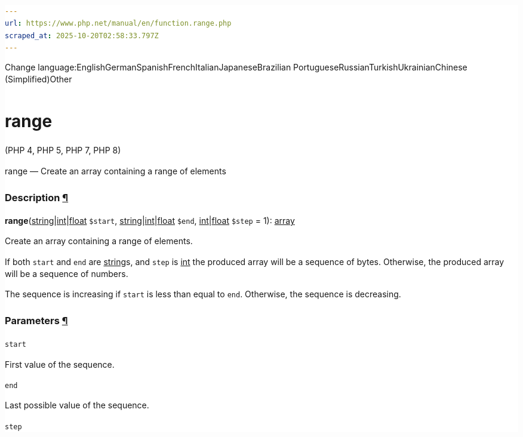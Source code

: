 ```yaml
---
url: https://www.php.net/manual/en/function.range.php
scraped_at: 2025-10-20T02:58:33.797Z
---
```


Change language:EnglishGermanSpanishFrenchItalianJapaneseBrazilian PortugueseRussianTurkishUkrainianChinese (Simplified)Other

# range

(PHP 4, PHP 5, PHP 7, PHP 8)

range — Create an array containing a range of elements

### Description [¶](https://www.php.net/manual/en/function.range.php\#refsect1-function.range-description)

**range**([string](https://www.php.net/manual/en/language.types.string.php)\|[int](https://www.php.net/manual/en/language.types.integer.php)\|[float](https://www.php.net/manual/en/language.types.float.php) `$start`, [string](https://www.php.net/manual/en/language.types.string.php)\|[int](https://www.php.net/manual/en/language.types.integer.php)\|[float](https://www.php.net/manual/en/language.types.float.php) `$end`, [int](https://www.php.net/manual/en/language.types.integer.php)\|[float](https://www.php.net/manual/en/language.types.float.php) `$step` = 1): [array](https://www.php.net/manual/en/language.types.array.php)

Create an array containing a range of elements.


If both `start` and `end` are
[string](https://www.php.net/manual/en/language.types.string.php)s, and `step` is [int](https://www.php.net/manual/en/language.types.integer.php)
the produced array will be a sequence of bytes.
Otherwise, the produced array will be a sequence of numbers.


The sequence is increasing if `start` is less than
equal to `end`.
Otherwise, the sequence is decreasing.


### Parameters [¶](https://www.php.net/manual/en/function.range.php\#refsect1-function.range-parameters)

`start`

First value of the sequence.


`end`

Last possible value of the sequence.


`step`
